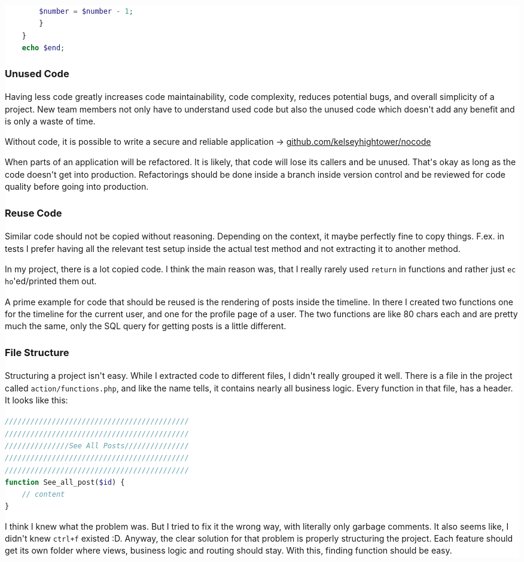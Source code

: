 ```php
		$number = $number - 1;
		}
	}
	echo $end;
```

### Unused Code

Having less code greatly increases code maintainability,
code complexity, reduces potential bugs, and overall simplicity of a project.
New team members not only have to understand used code but also the unused code
which doesn't add any benefit and is only a waste of time.

Without code, it is possible to write a secure and reliable application -> 
[github.com/kelseyhightower/nocode](https://github.com/kelseyhightower/nocode)

When parts of an application will be refactored. It is likely, 
that code will lose its callers and be unused.
That's okay as long as the code doesn't get into production.
Refactorings should be done inside a branch inside version control
and be reviewed for code quality before going into production.

### Reuse Code

Similar code should not be copied without reasoning.
Depending on the context, it maybe perfectly fine to copy things.
F.ex. in tests I prefer having all the relevant
test setup inside the actual test method and not extracting
it to another method.

In my project, there is a lot copied code. I think the main reason was,
that I really rarely used `return` in functions and
rather just `echo`'ed/printed them out.

A prime example for code that should be reused is the rendering of
posts inside the timeline. In there I created two functions one for
the timeline for the current user, and one for the profile page of a user.
The two functions are like 80 chars each and are pretty much the same,
only the SQL query for getting posts is a little different.

### File Structure

Structuring a project isn't easy.
While I extracted code to different files, I didn't really grouped it well.
There is a file in the project called `action/functions.php`, and like the name tells,
it contains nearly all business logic. Every function in that file, has a header.
It looks like this:
```php
///////////////////////////////////////////
///////////////////////////////////////////
///////////////See All Posts///////////////
///////////////////////////////////////////
///////////////////////////////////////////
function See_all_post($id) {
    // content
}
```
I think I knew what the problem was. But I tried to fix it the wrong way, with literally
only garbage comments. It also seems like, I didn't knew `ctrl+f` existed :D.
Anyway, the clear solution for that problem is properly structuring the project.
Each feature should get its own folder where views, business logic and routing should stay.
With this, finding function should be easy.
